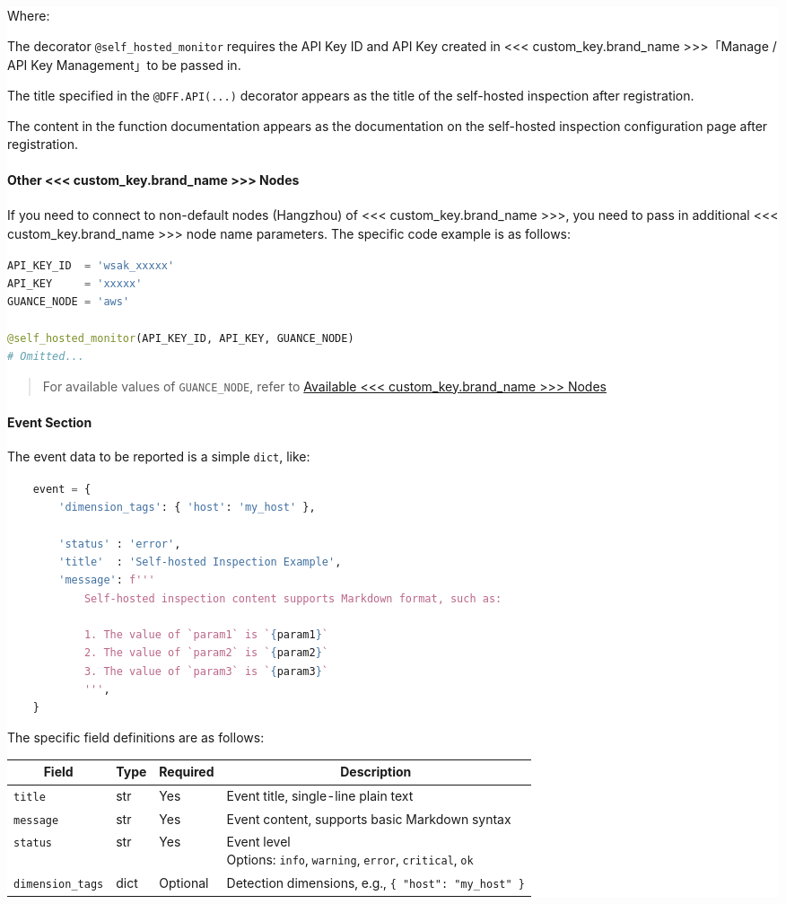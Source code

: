 Where:

The decorator `@self_hosted_monitor` requires the API Key ID and API Key created in <<< custom_key.brand_name >>>「Manage / API Key Management」to be passed in.

The title specified in the `@DFF.API(...)` decorator appears as the title of the self-hosted inspection after registration.

The content in the function documentation appears as the documentation on the self-hosted inspection configuration page after registration.

#### Other <<< custom_key.brand_name >>> Nodes

If you need to connect to non-default nodes (Hangzhou) of <<< custom_key.brand_name >>>, you need to pass in additional <<< custom_key.brand_name >>> node name parameters. The specific code example is as follows:

~~~python
API_KEY_ID  = 'wsak_xxxxx'
API_KEY     = 'xxxxx'
GUANCE_NODE = 'aws'

@self_hosted_monitor(API_KEY_ID, API_KEY, GUANCE_NODE)
# Omitted...
~~~

> For available values of `GUANCE_NODE`, refer to [Available <<< custom_key.brand_name >>> Nodes](https://func.guance.com/doc/ui-guide-development-module-guance-node/)



#### Event Section

The event data to be reported is a simple `dict`, like:

~~~python
    event = {
        'dimension_tags': { 'host': 'my_host' },

        'status' : 'error',
        'title'  : 'Self-hosted Inspection Example',
        'message': f'''
            Self-hosted inspection content supports Markdown format, such as:

            1. The value of `param1` is `{param1}`
            2. The value of `param2` is `{param2}`
            3. The value of `param3` is `{param3}`
            ''',
    }
~~~

The specific field definitions are as follows:

| Field             | Type | Required | Description                                                             |
| ---------------- | ---- | -------- | ---------------------------------------------------------------- |
| `title`          | str  | Yes      | Event title, single-line plain text                                             |
| `message`        | str  | Yes      | Event content, supports basic Markdown syntax                                 |
| `status`         | str  | Yes      | Event level<br>Options: `info`, `warning`, `error`, `critical`, `ok` |
| `dimension_tags` | dict | Optional | Detection dimensions, e.g., `{ "host": "my_host" }`                            |
